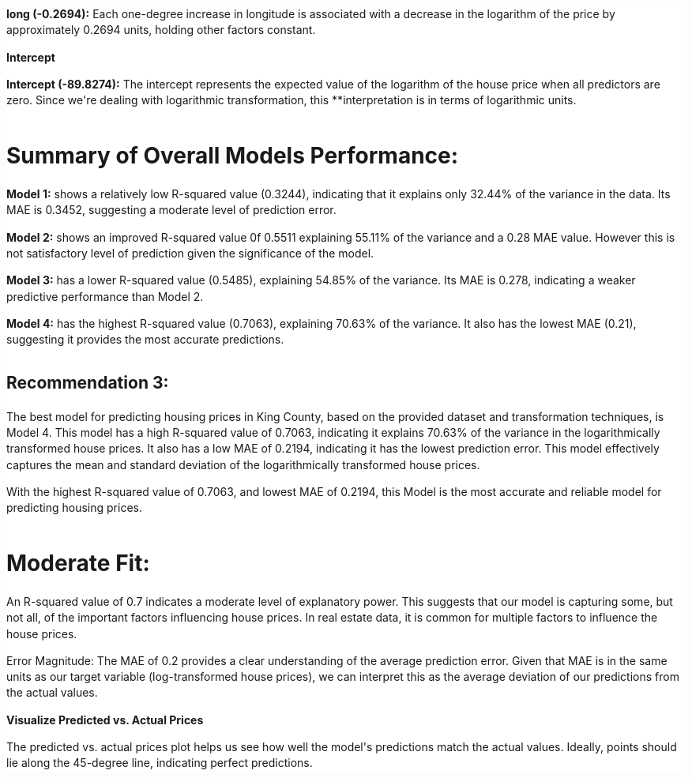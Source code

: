 **long (-0.2694):** Each one-degree increase in longitude is associated with a decrease in the logarithm of the price by approximately 0.2694 units, holding other factors constant.

**Intercept**

**Intercept (-89.8274):** The intercept represents the expected value of the logarithm of the house price when all predictors are zero. Since we're dealing with logarithmic transformation, this **interpretation is in terms of logarithmic units.

# Summary of Overall Models Performance:

**Model 1:** shows a relatively low R-squared value (0.3244), indicating that it explains only 32.44% of the variance in the data. Its MAE is 0.3452, suggesting a moderate level of prediction error.

**Model 2:** shows an improved R-squared value 0f 0.5511 explaining 55.11% of the variance and a 0.28 MAE value. However this is not satisfactory level of prediction given the significance of the model.

**Model 3:** has a lower R-squared value (0.5485), explaining 54.85% of the variance. Its MAE is 0.278, indicating a weaker predictive performance than Model 2.

**Model 4:** has the highest R-squared value (0.7063), explaining 70.63% of the variance. It also has the lowest MAE (0.21), suggesting it provides the most accurate predictions.

## Recommendation 3:

The best model for predicting housing prices in King County, based on the provided dataset and transformation techniques, is Model 4. This model has a high R-squared value of 0.7063, indicating it explains 70.63% of the variance in the logarithmically transformed house prices. It also has a low MAE of 0.2194, indicating it has the lowest prediction error. This model effectively captures the mean and standard deviation of the logarithmically transformed house prices.

With the highest R-squared value of 0.7063, and lowest MAE of 0.2194, this Model is the most accurate and reliable model for predicting housing prices.

# Moderate Fit:

An R-squared value of 0.7 indicates a moderate level of explanatory power. This suggests that our model is capturing some, but not all, of the important factors influencing house prices. In real estate data, it is common for multiple factors to influence the house prices.

Error Magnitude:
The MAE of 0.2 provides a clear understanding of the average prediction error. Given that MAE is in the same units as our target variable (log-transformed house prices), we can interpret this as the average deviation of our predictions from the actual values.

 **Visualize Predicted vs. Actual Prices**

The predicted vs. actual prices plot helps us see how well the model's predictions match the actual values. Ideally, points should lie along the 45-degree line, indicating perfect predictions.
